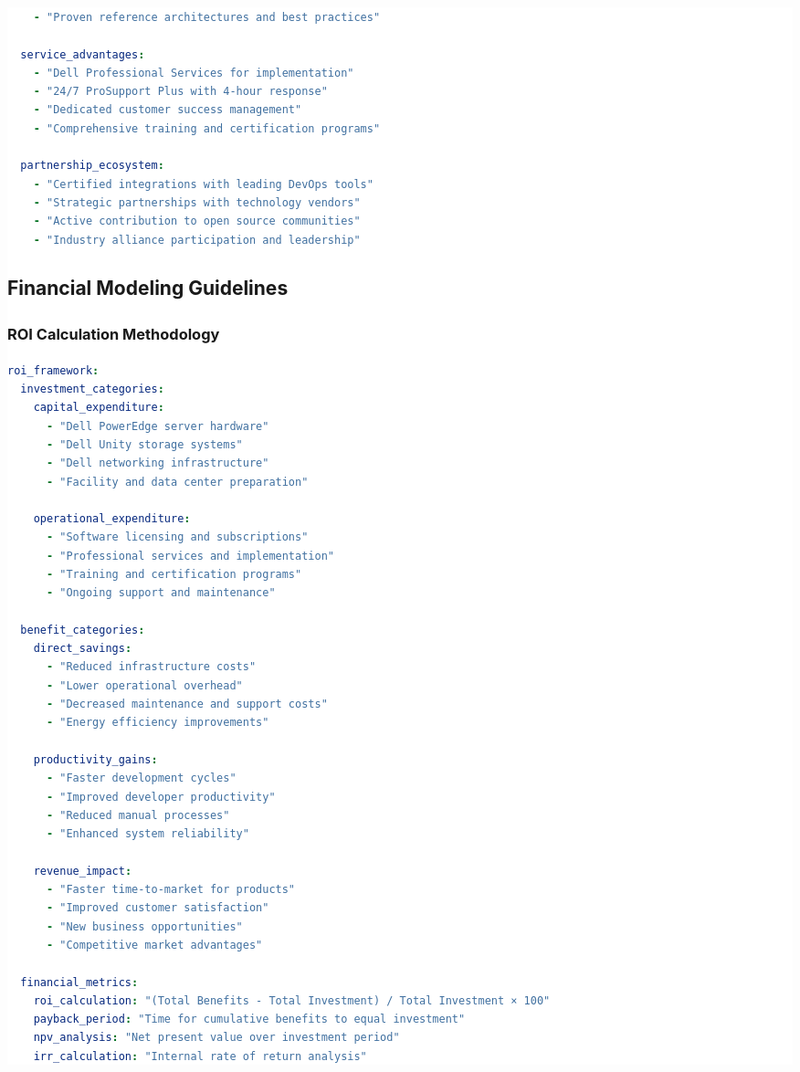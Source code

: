 ```yaml
    - "Proven reference architectures and best practices"
    
  service_advantages:
    - "Dell Professional Services for implementation"
    - "24/7 ProSupport Plus with 4-hour response"
    - "Dedicated customer success management"
    - "Comprehensive training and certification programs"
    
  partnership_ecosystem:
    - "Certified integrations with leading DevOps tools"
    - "Strategic partnerships with technology vendors"
    - "Active contribution to open source communities"
    - "Industry alliance participation and leadership"
```

## Financial Modeling Guidelines

### ROI Calculation Methodology
```yaml
roi_framework:
  investment_categories:
    capital_expenditure:
      - "Dell PowerEdge server hardware"
      - "Dell Unity storage systems"
      - "Dell networking infrastructure"
      - "Facility and data center preparation"
      
    operational_expenditure:
      - "Software licensing and subscriptions"
      - "Professional services and implementation"
      - "Training and certification programs"
      - "Ongoing support and maintenance"
  
  benefit_categories:
    direct_savings:
      - "Reduced infrastructure costs"
      - "Lower operational overhead"
      - "Decreased maintenance and support costs"
      - "Energy efficiency improvements"
      
    productivity_gains:
      - "Faster development cycles"
      - "Improved developer productivity"
      - "Reduced manual processes"
      - "Enhanced system reliability"
      
    revenue_impact:
      - "Faster time-to-market for products"
      - "Improved customer satisfaction"
      - "New business opportunities"
      - "Competitive market advantages"
  
  financial_metrics:
    roi_calculation: "(Total Benefits - Total Investment) / Total Investment × 100"
    payback_period: "Time for cumulative benefits to equal investment"
    npv_analysis: "Net present value over investment period"
    irr_calculation: "Internal rate of return analysis"
```
